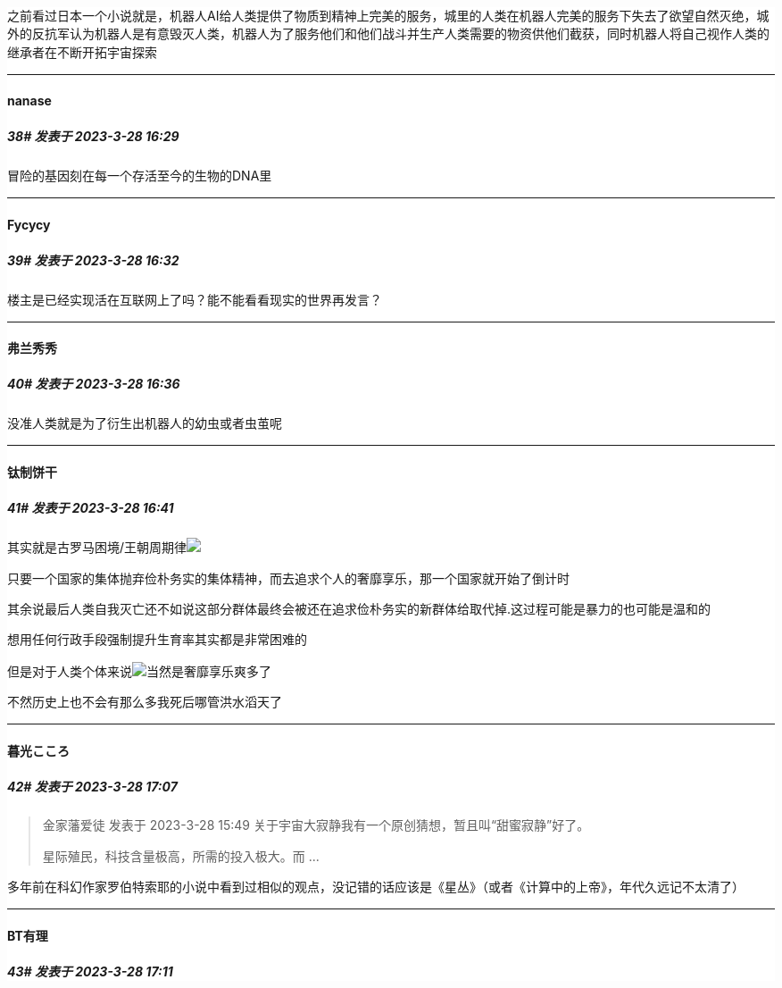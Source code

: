之前看过日本一个小说就是，机器人AI给人类提供了物质到精神上完美的服务，城里的人类在机器人完美的服务下失去了欲望自然灭绝，城外的反抗军认为机器人是有意毁灭人类，机器人为了服务他们和他们战斗并生产人类需要的物资供他们截获，同时机器人将自己视作人类的继承者在不断开拓宇宙探索

*****

####  nanase  
##### 38#       发表于 2023-3-28 16:29

冒险的基因刻在每一个存活至今的生物的DNA里

*****

####  Fycycy  
##### 39#       发表于 2023-3-28 16:32

楼主是已经实现活在互联网上了吗？能不能看看现实的世界再发言？

*****

####  弗兰秀秀  
##### 40#       发表于 2023-3-28 16:36

没准人类就是为了衍生出机器人的幼虫或者虫茧呢

*****

####  钛制饼干  
##### 41#       发表于 2023-3-28 16:41

其实就是古罗马困境/王朝周期律<img src="https://static.saraba1st.com/image/smiley/face2017/067.png" referrerpolicy="no-referrer">

只要一个国家的集体抛弃俭朴务实的集体精神，而去追求个人的奢靡享乐，那一个国家就开始了倒计时

其余说最后人类自我灭亡还不如说这部分群体最终会被还在追求俭朴务实的新群体给取代掉.这过程可能是暴力的也可能是温和的

想用任何行政手段强制提升生育率其实都是非常困难的

但是对于人类个体来说<img src="https://static.saraba1st.com/image/smiley/face2017/067.png" referrerpolicy="no-referrer">当然是奢靡享乐爽多了

不然历史上也不会有那么多我死后哪管洪水滔天了

*****

####  暮光こころ  
##### 42#       发表于 2023-3-28 17:07

<blockquote>金家藩爱徒 发表于 2023-3-28 15:49
关于宇宙大寂静我有一个原创猜想，暂且叫“甜蜜寂静”好了。

星际殖民，科技含量极高，所需的投入极大。而 ...</blockquote>
多年前在科幻作家罗伯特索耶的小说中看到过相似的观点，没记错的话应该是《星丛》（或者《计算中的上帝》，年代久远记不太清了）

*****

####  BT有理  
##### 43#       发表于 2023-3-28 17:11
